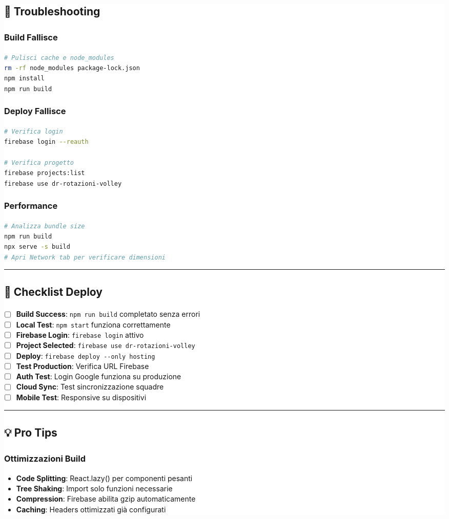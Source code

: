 
## 🚨 Troubleshooting

### Build Fallisce
```bash
# Pulisci cache e node_modules
rm -rf node_modules package-lock.json
npm install
npm run build
```

### Deploy Fallisce
```bash
# Verifica login
firebase login --reauth

# Verifica progetto
firebase projects:list
firebase use dr-rotazioni-volley
```

### Performance
```bash
# Analizza bundle size
npm run build
npx serve -s build
# Apri Network tab per verificare dimensioni
```

---

## 🎯 Checklist Deploy

- [ ] **Build Success**: `npm run build` completato senza errori
- [ ] **Local Test**: `npm start` funziona correttamente  
- [ ] **Firebase Login**: `firebase login` attivo
- [ ] **Project Selected**: `firebase use dr-rotazioni-volley`
- [ ] **Deploy**: `firebase deploy --only hosting`
- [ ] **Test Production**: Verifica URL Firebase
- [ ] **Auth Test**: Login Google funziona su produzione
- [ ] **Cloud Sync**: Test sincronizzazione squadre
- [ ] **Mobile Test**: Responsive su dispositivi

---

## 💡 Pro Tips

### Ottimizzazioni Build
- **Code Splitting**: React.lazy() per componenti pesanti
- **Tree Shaking**: Import solo funzioni necessarie
- **Compression**: Firebase abilita gzip automaticamente
- **Caching**: Headers ottimizzati già configurati

